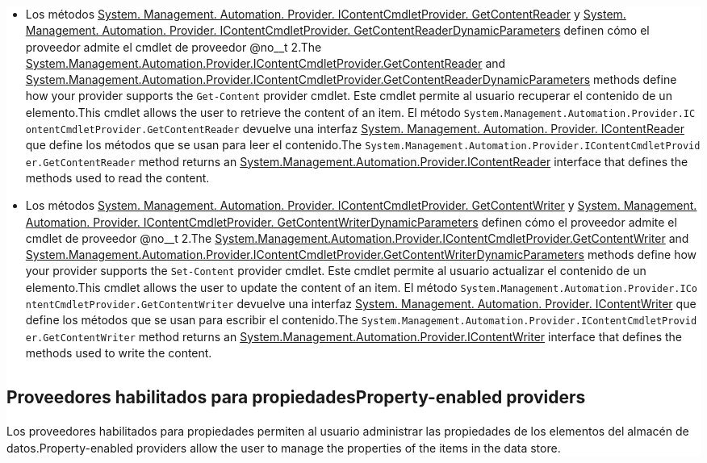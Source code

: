 - <span data-ttu-id="f64c6-183">Los métodos [System. Management. Automation. Provider. IContentCmdletProvider. GetContentReader](/dotnet/api/System.Management.Automation.Provider.IContentCmdletProvider.GetContentReader) y [System. Management. Automation. Provider. IContentCmdletProvider. GetContentReaderDynamicParameters](/dotnet/api/System.Management.Automation.Provider.IContentCmdletProvider.GetContentReaderDynamicParameters) definen cómo el proveedor admite el cmdlet de proveedor @no__t 2.</span><span class="sxs-lookup"><span data-stu-id="f64c6-183">The [System.Management.Automation.Provider.IContentCmdletProvider.GetContentReader](/dotnet/api/System.Management.Automation.Provider.IContentCmdletProvider.GetContentReader) and [System.Management.Automation.Provider.IContentCmdletProvider.GetContentReaderDynamicParameters](/dotnet/api/System.Management.Automation.Provider.IContentCmdletProvider.GetContentReaderDynamicParameters) methods define how your provider supports the `Get-Content` provider cmdlet.</span></span> <span data-ttu-id="f64c6-184">Este cmdlet permite al usuario recuperar el contenido de un elemento.</span><span class="sxs-lookup"><span data-stu-id="f64c6-184">This cmdlet allows the user to retrieve the content of an item.</span></span> <span data-ttu-id="f64c6-185">El método `System.Management.Automation.Provider.IContentCmdletProvider.GetContentReader` devuelve una interfaz [System. Management. Automation. Provider. IContentReader](/dotnet/api/System.Management.Automation.Provider.IContentReader) que define los métodos que se usan para leer el contenido.</span><span class="sxs-lookup"><span data-stu-id="f64c6-185">The `System.Management.Automation.Provider.IContentCmdletProvider.GetContentReader` method returns an [System.Management.Automation.Provider.IContentReader](/dotnet/api/System.Management.Automation.Provider.IContentReader) interface that defines the methods used to read the content.</span></span>

- <span data-ttu-id="f64c6-186">Los métodos [System. Management. Automation. Provider. IContentCmdletProvider. GetContentWriter](/dotnet/api/System.Management.Automation.Provider.IContentCmdletProvider.GetContentWriter) y [System. Management. Automation. Provider. IContentCmdletProvider. GetContentWriterDynamicParameters](/dotnet/api/System.Management.Automation.Provider.IContentCmdletProvider.GetContentWriterDynamicParameters) definen cómo el proveedor admite el cmdlet de proveedor @no__t 2.</span><span class="sxs-lookup"><span data-stu-id="f64c6-186">The [System.Management.Automation.Provider.IContentCmdletProvider.GetContentWriter](/dotnet/api/System.Management.Automation.Provider.IContentCmdletProvider.GetContentWriter) and [System.Management.Automation.Provider.IContentCmdletProvider.GetContentWriterDynamicParameters](/dotnet/api/System.Management.Automation.Provider.IContentCmdletProvider.GetContentWriterDynamicParameters) methods define how your provider supports the `Set-Content` provider cmdlet.</span></span> <span data-ttu-id="f64c6-187">Este cmdlet permite al usuario actualizar el contenido de un elemento.</span><span class="sxs-lookup"><span data-stu-id="f64c6-187">This cmdlet allows the user to update the content of an item.</span></span> <span data-ttu-id="f64c6-188">El método `System.Management.Automation.Provider.IContentCmdletProvider.GetContentWriter` devuelve una interfaz [System. Management. Automation. Provider. IContentWriter](/dotnet/api/System.Management.Automation.Provider.IContentWriter) que define los métodos que se usan para escribir el contenido.</span><span class="sxs-lookup"><span data-stu-id="f64c6-188">The `System.Management.Automation.Provider.IContentCmdletProvider.GetContentWriter` method returns an [System.Management.Automation.Provider.IContentWriter](/dotnet/api/System.Management.Automation.Provider.IContentWriter) interface that defines the methods used to write the content.</span></span>

## <a name="property-enabled-providers"></a><span data-ttu-id="f64c6-189">Proveedores habilitados para propiedades</span><span class="sxs-lookup"><span data-stu-id="f64c6-189">Property-enabled providers</span></span>

<span data-ttu-id="f64c6-190">Los proveedores habilitados para propiedades permiten al usuario administrar las propiedades de los elementos del almacén de datos.</span><span class="sxs-lookup"><span data-stu-id="f64c6-190">Property-enabled providers allow the user to manage the properties of the items in the data store.</span></span>